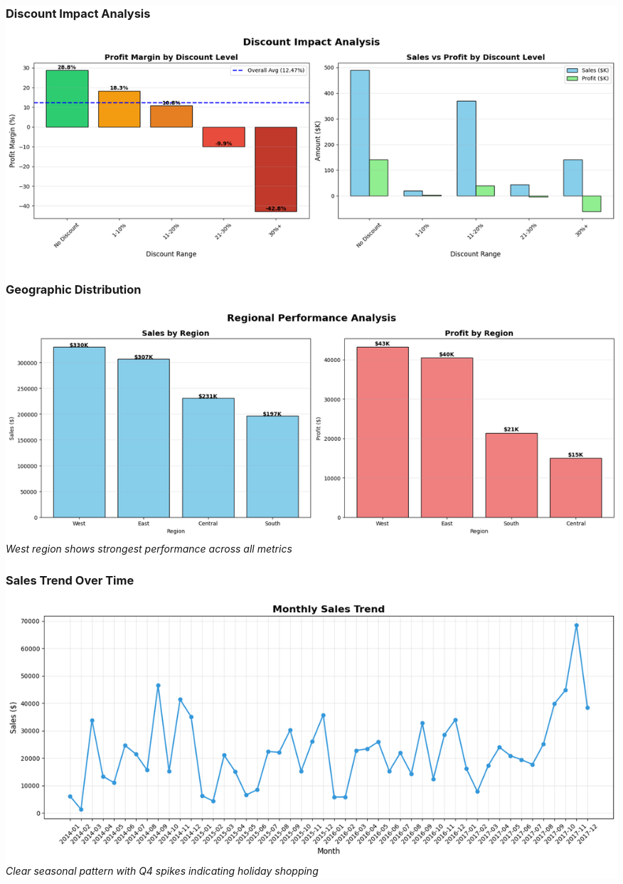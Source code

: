 ### Discount Impact Analysis
![Discount Impact](discount-impact-analysis.png)

### Geographic Distribution
![Regional Analysis](regional-performance.png)
*West region shows strongest performance across all metrics*

### Sales Trend Over Time
![Time Series](monthly-sales.png)
*Clear seasonal pattern with Q4 spikes indicating holiday shopping*
